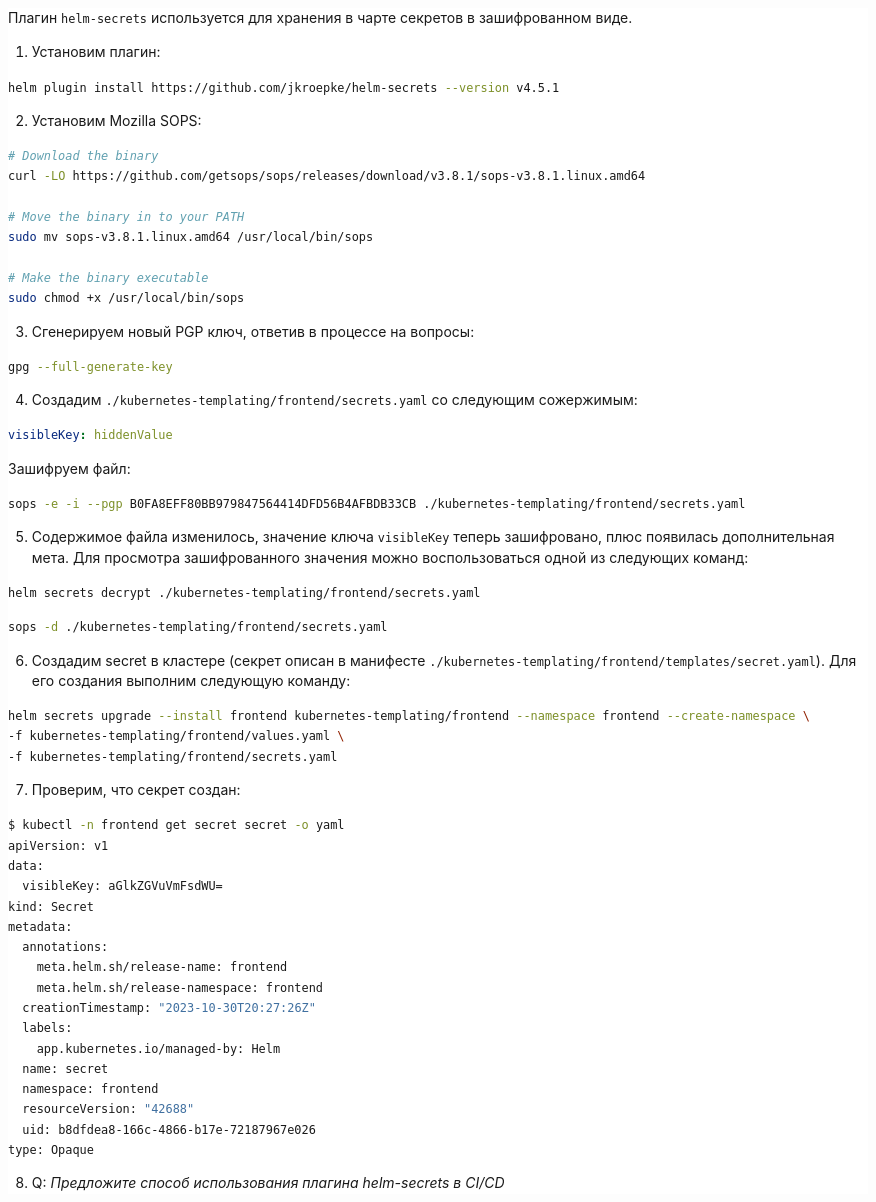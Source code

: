 Плагин `helm-secrets` используется для хранения в чарте секретов в зашифрованном виде.

1. Установим плагин:
```bash
helm plugin install https://github.com/jkroepke/helm-secrets --version v4.5.1
```
2. Установим Mozilla SOPS:
```bash
# Download the binary
curl -LO https://github.com/getsops/sops/releases/download/v3.8.1/sops-v3.8.1.linux.amd64

# Move the binary in to your PATH
sudo mv sops-v3.8.1.linux.amd64 /usr/local/bin/sops

# Make the binary executable
sudo chmod +x /usr/local/bin/sops 
``` 
3. Сгенерируем новый PGP ключ, ответив в процессе на вопросы:
```bash
gpg --full-generate-key
```
4. Создадим `./kubernetes-templating/frontend/secrets.yaml` со следующим сожержимым:
```yaml
visibleKey: hiddenValue
```
Зашифруем файл:
```bash
sops -e -i --pgp B0FA8EFF80BB979847564414DFD56B4AFBDB33CB ./kubernetes-templating/frontend/secrets.yaml
```
5. Содержимое файла изменилось, значение ключа `visibleKey` теперь зашифровано, плюс появилась дополнительная мета. Для просмотра зашифрованного значения можно воспользоваться одной из следующих команд:
```bash
helm secrets decrypt ./kubernetes-templating/frontend/secrets.yaml
``` 
```bash
sops -d ./kubernetes-templating/frontend/secrets.yaml
```
6. Создадим secret в кластере (секрет описан в манифесте `./kubernetes-templating/frontend/templates/secret.yaml`). Для его создания выполним следующую команду:
```bash
helm secrets upgrade --install frontend kubernetes-templating/frontend --namespace frontend --create-namespace \
-f kubernetes-templating/frontend/values.yaml \
-f kubernetes-templating/frontend/secrets.yaml
```
7. Проверим, что секрет создан:
```bash
$ kubectl -n frontend get secret secret -o yaml
apiVersion: v1
data:
  visibleKey: aGlkZGVuVmFsdWU=
kind: Secret
metadata:
  annotations:
    meta.helm.sh/release-name: frontend
    meta.helm.sh/release-namespace: frontend
  creationTimestamp: "2023-10-30T20:27:26Z"
  labels:
    app.kubernetes.io/managed-by: Helm
  name: secret
  namespace: frontend
  resourceVersion: "42688"
  uid: b8dfdea8-166c-4866-b17e-72187967e026
type: Opaque      
```
8. Q: *Предложите способ использования плагина helm-secrets в CI/CD*  